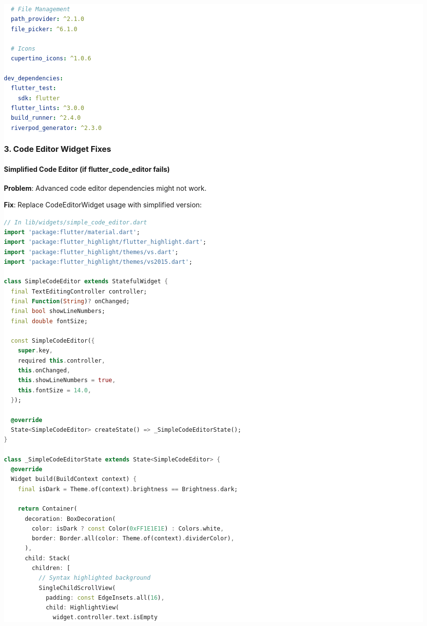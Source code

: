 ```yaml
  # File Management
  path_provider: ^2.1.0
  file_picker: ^6.1.0
  
  # Icons
  cupertino_icons: ^1.0.6

dev_dependencies:
  flutter_test:
    sdk: flutter
  flutter_lints: ^3.0.0
  build_runner: ^2.4.0
  riverpod_generator: ^2.3.0
```

### 3. **Code Editor Widget Fixes**

#### Simplified Code Editor (if flutter_code_editor fails)
**Problem**: Advanced code editor dependencies might not work.

**Fix**: Replace CodeEditorWidget usage with simplified version:

```dart
// In lib/widgets/simple_code_editor.dart
import 'package:flutter/material.dart';
import 'package:flutter_highlight/flutter_highlight.dart';
import 'package:flutter_highlight/themes/vs.dart';
import 'package:flutter_highlight/themes/vs2015.dart';

class SimpleCodeEditor extends StatefulWidget {
  final TextEditingController controller;
  final Function(String)? onChanged;
  final bool showLineNumbers;
  final double fontSize;

  const SimpleCodeEditor({
    super.key,
    required this.controller,
    this.onChanged,
    this.showLineNumbers = true,
    this.fontSize = 14.0,
  });

  @override
  State<SimpleCodeEditor> createState() => _SimpleCodeEditorState();
}

class _SimpleCodeEditorState extends State<SimpleCodeEditor> {
  @override
  Widget build(BuildContext context) {
    final isDark = Theme.of(context).brightness == Brightness.dark;
    
    return Container(
      decoration: BoxDecoration(
        color: isDark ? const Color(0xFF1E1E1E) : Colors.white,
        border: Border.all(color: Theme.of(context).dividerColor),
      ),
      child: Stack(
        children: [
          // Syntax highlighted background
          SingleChildScrollView(
            padding: const EdgeInsets.all(16),
            child: HighlightView(
              widget.controller.text.isEmpty 
```
